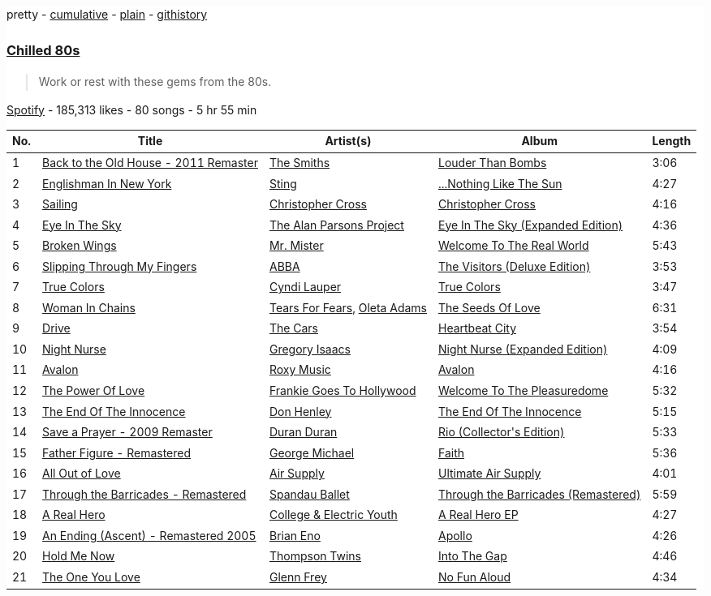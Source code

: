 pretty - [cumulative](/playlists/cumulative/37i9dQZF1DX6FdIcKzUp2r.md) - [plain](/playlists/plain/37i9dQZF1DX6FdIcKzUp2r) - [githistory](https://github.githistory.xyz/mackorone/spotify-playlist-archive/blob/main/playlists/plain/37i9dQZF1DX6FdIcKzUp2r)

### [Chilled 80s](https://open.spotify.com/playlist/37i9dQZF1DX6FdIcKzUp2r)

> Work or rest with these gems from the 80s.

[Spotify](https://open.spotify.com/user/spotify) - 185,313 likes - 80 songs - 5 hr 55 min

| No. | Title | Artist(s) | Album | Length |
|---|---|---|---|---|
| 1 | [Back to the Old House \- 2011 Remaster](https://open.spotify.com/track/6LUGvXEAK8WxIBYK43uoTb) | [The Smiths](https://open.spotify.com/artist/3yY2gUcIsjMr8hjo51PoJ8) | [Louder Than Bombs](https://open.spotify.com/album/45StnugV9WQMQwk4rRoTy8) | 3:06 |
| 2 | [Englishman In New York](https://open.spotify.com/track/4KFM3A5QF2IMcc6nHsu3Wp) | [Sting](https://open.spotify.com/artist/0Ty63ceoRnnJKVEYP0VQpk) | [...Nothing Like The Sun](https://open.spotify.com/album/3mVCQqgwEvwD7lHy9KHi7R) | 4:27 |
| 3 | [Sailing](https://open.spotify.com/track/6Hu6dzwlvoyg3zBUC8k4BK) | [Christopher Cross](https://open.spotify.com/artist/695W5F2Ih8dYahLdjVOIoH) | [Christopher Cross](https://open.spotify.com/album/2m2nl8cBT7bEgIA6LLmgah) | 4:16 |
| 4 | [Eye In The Sky](https://open.spotify.com/track/39qYD4J4BKvZMQgxfXl5bv) | [The Alan Parsons Project](https://open.spotify.com/artist/2m62cc253Xvd9qYQ8d2X3d) | [Eye In The Sky \(Expanded Edition\)](https://open.spotify.com/album/4BGd9BmpePqeSfHLeYiCDr) | 4:36 |
| 5 | [Broken Wings](https://open.spotify.com/track/78FHUZRbFDCG6VkRAQdFLm) | [Mr\. Mister](https://open.spotify.com/artist/7Bah8E0kCETqEpAHI6CPzQ) | [Welcome To The Real World](https://open.spotify.com/album/682sQ449vmcJXS2AGIMrsl) | 5:43 |
| 6 | [Slipping Through My Fingers](https://open.spotify.com/track/6TvxPS4fj4LUdjw2es4g21) | [ABBA](https://open.spotify.com/artist/0LcJLqbBmaGUft1e9Mm8HV) | [The Visitors \(Deluxe Edition\)](https://open.spotify.com/album/5GByGaws7Cw0t28kjvAOzV) | 3:53 |
| 7 | [True Colors](https://open.spotify.com/track/2A6yzRGMgSQCUapR2ptm6A) | [Cyndi Lauper](https://open.spotify.com/artist/2BTZIqw0ntH9MvilQ3ewNY) | [True Colors](https://open.spotify.com/album/31TRqoVBTQi0lzlPLtvINn) | 3:47 |
| 8 | [Woman In Chains](https://open.spotify.com/track/5jmwL2MniQj9ldptIm1h1B) | [Tears For Fears](https://open.spotify.com/artist/4bthk9UfsYUYdcFyqxmSUU), [Oleta Adams](https://open.spotify.com/artist/1BMb6sQJVkmUyCuodmRs2g) | [The Seeds Of Love](https://open.spotify.com/album/4oel5wcfKxpWxJuC4VbtuO) | 6:31 |
| 9 | [Drive](https://open.spotify.com/track/3wfujdbamR3Z46F4xav7LM) | [The Cars](https://open.spotify.com/artist/6DCIj8jNaNpBz8e5oKFPtp) | [Heartbeat City](https://open.spotify.com/album/5ycnwHGkzOlTuMOI3Zh4iO) | 3:54 |
| 10 | [Night Nurse](https://open.spotify.com/track/4DQttwipnILl88cru3BRZx) | [Gregory Isaacs](https://open.spotify.com/artist/6QHu71f8LLeT8n0GzfbYFc) | [Night Nurse \(Expanded Edition\)](https://open.spotify.com/album/2HEXjNNUSOwBmhyaEXG5yx) | 4:09 |
| 11 | [Avalon](https://open.spotify.com/track/7iWIdiJlKvJ4PjFYVrWLUU) | [Roxy Music](https://open.spotify.com/artist/3fhOTtm0LBJ3Ojn4hIljLo) | [Avalon](https://open.spotify.com/album/3JXODSjT9mUz2lIb4YIErw) | 4:16 |
| 12 | [The Power Of Love](https://open.spotify.com/track/1GbyYL0B0Mjn3kSbrEwKKI) | [Frankie Goes To Hollywood](https://open.spotify.com/artist/1mZu3rO7qSD09GdDpePHhY) | [Welcome To The Pleasuredome](https://open.spotify.com/album/0FU4Eo42Oyg1We3eRrOf4m) | 5:32 |
| 13 | [The End Of The Innocence](https://open.spotify.com/track/3NWcFiL6oCEagrFiTdDr1m) | [Don Henley](https://open.spotify.com/artist/5dbuFbrHa1SJlQhQX9OUJ2) | [The End Of The Innocence](https://open.spotify.com/album/12lDqJuZIqMk6DNe1fInFl) | 5:15 |
| 14 | [Save a Prayer \- 2009 Remaster](https://open.spotify.com/track/1ff8lsrJ2kuZuofMw81EQo) | [Duran Duran](https://open.spotify.com/artist/0lZoBs4Pzo7R89JM9lxwoT) | [Rio \(Collector's Edition\)](https://open.spotify.com/album/02tfQwJSOLP77oCd9U8bqm) | 5:33 |
| 15 | [Father Figure \- Remastered](https://open.spotify.com/track/0L0T4tMAaGqLgIVj1MOj9t) | [George Michael](https://open.spotify.com/artist/19ra5tSw0tWufvUp8GotLo) | [Faith](https://open.spotify.com/album/34K1Kvskt9arWy8E1Gz3Lw) | 5:36 |
| 16 | [All Out of Love](https://open.spotify.com/track/6Nq8YtPAHuL1outooeiFde) | [Air Supply](https://open.spotify.com/artist/4xXCRXOfQKQ2gjWxNhNzYW) | [Ultimate Air Supply](https://open.spotify.com/album/5PXeBHFjvr8EykHfFxJMje) | 4:01 |
| 17 | [Through the Barricades \- Remastered](https://open.spotify.com/track/5ALQSecfsZLsWip5CZK9aN) | [Spandau Ballet](https://open.spotify.com/artist/2urZrEdsq72kx0UzfYN8Yv) | [Through the Barricades \(Remastered\)](https://open.spotify.com/album/5O1G1WHUO1IVRbl5VUUIdH) | 5:59 |
| 18 | [A Real Hero](https://open.spotify.com/track/1aJrVsHwcQMZ8TZ6mlvT5J) | [College & Electric Youth](https://open.spotify.com/artist/3moPFBjUsSSJAC92afLgOH) | [A Real Hero EP](https://open.spotify.com/album/1fpoZQUSFwlfSve4rkFjCI) | 4:27 |
| 19 | [An Ending \(Ascent\) \- Remastered 2005](https://open.spotify.com/track/1vgSaC0BPlL6LEm4Xsx59J) | [Brian Eno](https://open.spotify.com/artist/7MSUfLeTdDEoZiJPDSBXgi) | [Apollo](https://open.spotify.com/album/1Z2jkEtW5Sc9wWVxUgyG0E) | 4:26 |
| 20 | [Hold Me Now](https://open.spotify.com/track/0BJU4rYOfj43xHw6gvTIwE) | [Thompson Twins](https://open.spotify.com/artist/5jVeqi3PNaTOajfvBa4uFn) | [Into The Gap](https://open.spotify.com/album/0jcUegqpKCfHQ8va6aWwv0) | 4:46 |
| 21 | [The One You Love](https://open.spotify.com/track/4uvARnZIajUDXWXPifhK3B) | [Glenn Frey](https://open.spotify.com/artist/3vMWY1bUrmYoSoEWLiQWOZ) | [No Fun Aloud](https://open.spotify.com/album/1vgK8Yq0G3E3MO4MzI4BJJ) | 4:34 |